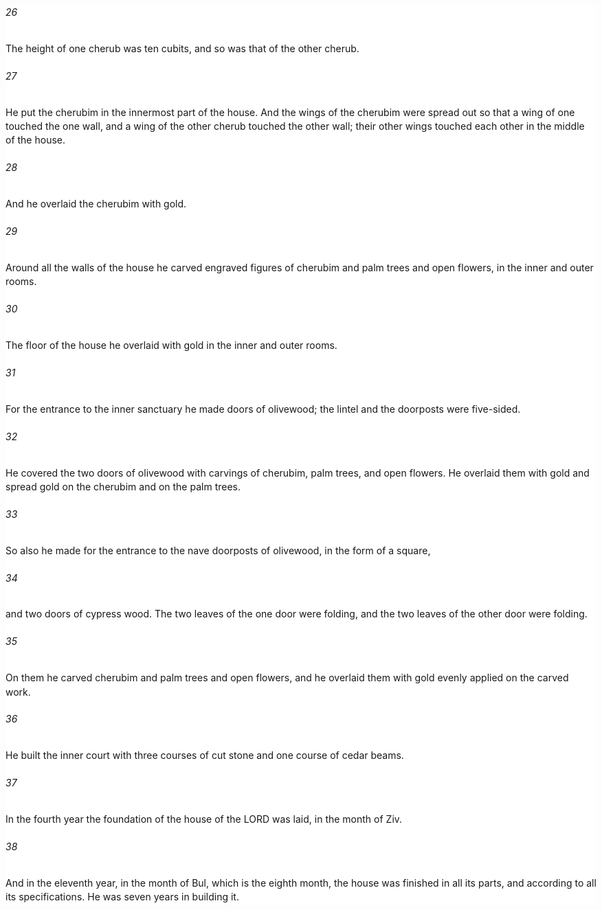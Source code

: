 ###### 26 
The height of one cherub was ten cubits, and so was that of the other cherub. 

###### 27 
He put the cherubim in the innermost part of the house. And the wings of the cherubim were spread out so that a wing of one touched the one wall, and a wing of the other cherub touched the other wall; their other wings touched each other in the middle of the house. 

###### 28 
And he overlaid the cherubim with gold. 

###### 29 
Around all the walls of the house he carved engraved figures of cherubim and palm trees and open flowers, in the inner and outer rooms. 

###### 30 
The floor of the house he overlaid with gold in the inner and outer rooms. 

###### 31 
For the entrance to the inner sanctuary he made doors of olivewood; the lintel and the doorposts were five-sided. 

###### 32 
He covered the two doors of olivewood with carvings of cherubim, palm trees, and open flowers. He overlaid them with gold and spread gold on the cherubim and on the palm trees. 

###### 33 
So also he made for the entrance to the nave doorposts of olivewood, in the form of a square, 

###### 34 
and two doors of cypress wood. The two leaves of the one door were folding, and the two leaves of the other door were folding. 

###### 35 
On them he carved cherubim and palm trees and open flowers, and he overlaid them with gold evenly applied on the carved work. 

###### 36 
He built the inner court with three courses of cut stone and one course of cedar beams. 

###### 37 
In the fourth year the foundation of the house of the LORD was laid, in the month of Ziv. 

###### 38 
And in the eleventh year, in the month of Bul, which is the eighth month, the house was finished in all its parts, and according to all its specifications. He was seven years in building it.
